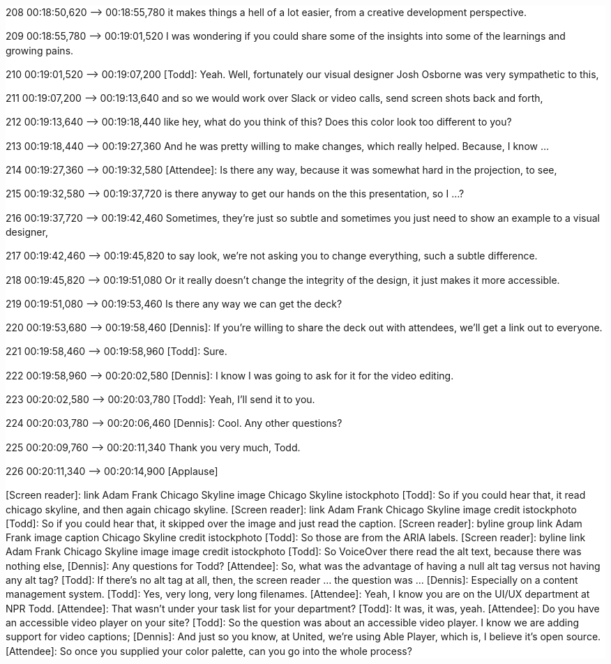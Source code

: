 208
00:18:50,620 --> 00:18:55,780
it makes things a hell of a lot easier, from a creative development perspective.

209
00:18:55,780 --> 00:19:01,520
I was wondering if you could share some of the insights into some of the learnings and growing pains.

210
00:19:01,520 --> 00:19:07,200
[Todd]: Yeah. Well, fortunately our visual designer Josh Osborne was very sympathetic to this,

211
00:19:07,200 --> 00:19:13,640
and so we would work over Slack or video calls, send screen shots back and forth,

212
00:19:13,640 --> 00:19:18,440
like hey, what do you think of this? Does this color look too different to you?

213
00:19:18,440 --> 00:19:27,360
And he was pretty willing to make changes, which really helped. Because, I know …

214
00:19:27,360 --> 00:19:32,580
[Attendee]: Is there any way, because it was somewhat hard in the projection, to see,

215
00:19:32,580 --> 00:19:37,720
is there anyway to get our hands on the this presentation, so I …?

216
00:19:37,720 --> 00:19:42,460
Sometimes, they’re just so subtle and sometimes you just need to show an example to a visual designer,

217
00:19:42,460 --> 00:19:45,820
to say look, we’re not asking you to change everything, such a subtle difference.

218
00:19:45,820 --> 00:19:51,080
Or it really doesn’t change the integrity of the design, it just makes it more accessible.

219
00:19:51,080 --> 00:19:53,460
Is there any way we can get the deck?

220
00:19:53,680 --> 00:19:58,460
[Dennis]: If you’re willing to share the deck out with attendees, we’ll get a link out to everyone.

221
00:19:58,460 --> 00:19:58,960
[Todd]: Sure.

222
00:19:58,960 --> 00:20:02,580
[Dennis]: I know I was going to ask for it for the video editing.

223
00:20:02,580 --> 00:20:03,780
[Todd]: Yeah, I’ll send it to you.

224
00:20:03,780 --> 00:20:06,460
[Dennis]: Cool. Any other questions?

225
00:20:09,760 --> 00:20:11,340
Thank you very much, Todd.

226
00:20:11,340 --> 00:20:14,900
[Applause]



[Screen reader]: link Adam Frank Chicago Skyline image Chicago Skyline istockphoto
[Todd]: So if you could hear that, it read chicago skyline, and then again chicago skyline.
[Screen reader]: link Adam Frank Chicago Skyline image credit istockphoto
[Todd]: So if you could hear that, it skipped over the image and just read the caption.
[Screen reader]: byline group link Adam Frank image caption  Chicago Skyline credit istockphoto
[Todd]: So those are from the ARIA labels.
[Screen reader]: byline link Adam Frank Chicago Skyline image image credit istockphoto
[Todd]: So VoiceOver there read the alt text, because there was nothing else,
[Dennis]: Any questions for Todd?
[Attendee]: So, what was the advantage of having a null alt tag versus not having any alt tag?
[Todd]: If there’s no alt tag at all, then, the screen reader … the question was …
[Dennis]: Especially on a content management system.
[Todd]: Yes, very long, very long filenames.
[Attendee]: Yeah, I know you are on the UI/UX department at NPR Todd.
[Attendee]: That wasn’t under your task list for your department?
[Todd]: It was, it was, yeah.
[Attendee]: Do you have an accessible video player on your site?
[Todd]: So the question was about an accessible video player. I know we are adding support for video captions;
[Dennis]: And just so you know, at United, we’re using Able Player, which is, I believe it’s open source.
[Attendee]: So once you supplied your color palette, can you go into the whole process?
